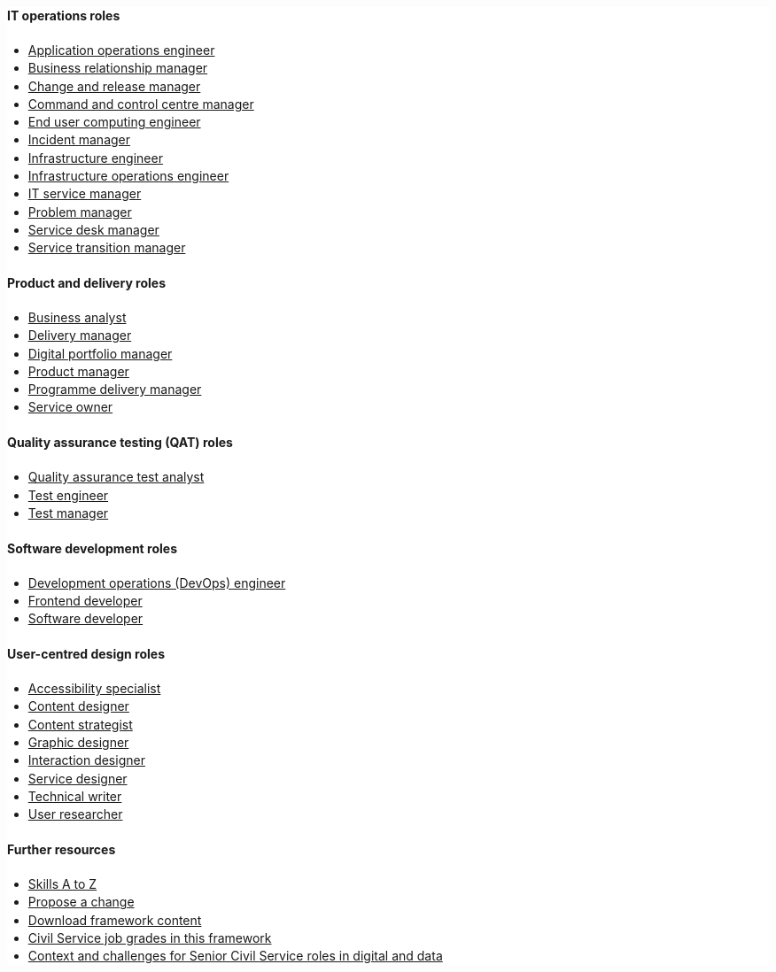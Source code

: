 #### IT operations roles

* [Application operations engineer](/role/application-operations-engineer)
* [Business relationship manager](/role/business-relationship-manager)
* [Change and release manager](/role/change-and-release-manager)
* [Command and control centre manager](/role/command-and-control-centre-manager)
* [End user computing engineer](/role/end-user-computing-engineer)
* [Incident manager](/role/incident-manager)
* [Infrastructure engineer](/role/infrastructure-engineer)
* [Infrastructure operations engineer](/role/infrastructure-operations-engineer)
* [IT service manager](/role/it-service-manager)
* [Problem manager](/role/problem-manager)
* [Service desk manager](/role/service-desk-manager)
* [Service transition manager](/role/service-transition-manager)

#### Product and delivery roles

* [Business analyst](/role/business-analyst)
* [Delivery manager](/role/delivery-manager)
* [Digital portfolio manager](/role/digital-portfolio-manager)
* [Product manager](/role/product-manager)
* [Programme delivery manager](/role/programme-delivery-manager)
* [Service owner](/role/service-owner)

#### Quality assurance testing (QAT) roles

* [Quality assurance test analyst](/role/quality-assurance-test-analyst)
* [Test engineer](/role/test-engineer)
* [Test manager](/role/test-manager)

#### Software development roles

* [Development operations (DevOps) engineer](/role/development-operations-devops-engineer)
* [Frontend developer](/role/frontend-developer)
* [Software developer](/role/software-developer)

#### User-centred design roles

* [Accessibility specialist](/role/accessibility-specialist)
* [Content designer](/role/content-designer)
* [Content strategist](/role/content-strategist)
* [Graphic designer](/role/graphic-designer)
* [Interaction designer](/role/interaction-designer)
* [Service designer](/role/service-designer)
* [Technical writer](/role/technical-writer)
* [User researcher](/role/user-researcher)

#### Further resources

* [Skills A to Z](/skills)
* [Propose a change](/propose-a-change)
* [Download framework content](/download)
* [Civil Service job grades in this framework](/job-grades)
* [Context and challenges for Senior Civil Service roles in digital and data](/context-and-challenges-for-senior-civil-service-roles-in-digital-and-data)
